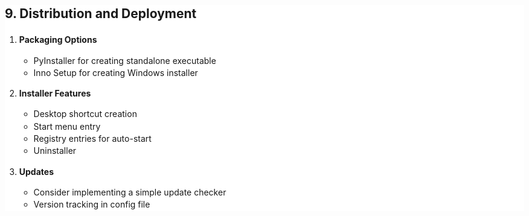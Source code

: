 ## 9. Distribution and Deployment

1. **Packaging Options**
   - PyInstaller for creating standalone executable
   - Inno Setup for creating Windows installer

2. **Installer Features**
   - Desktop shortcut creation
   - Start menu entry
   - Registry entries for auto-start
   - Uninstaller

3. **Updates**
   - Consider implementing a simple update checker
   - Version tracking in config file
